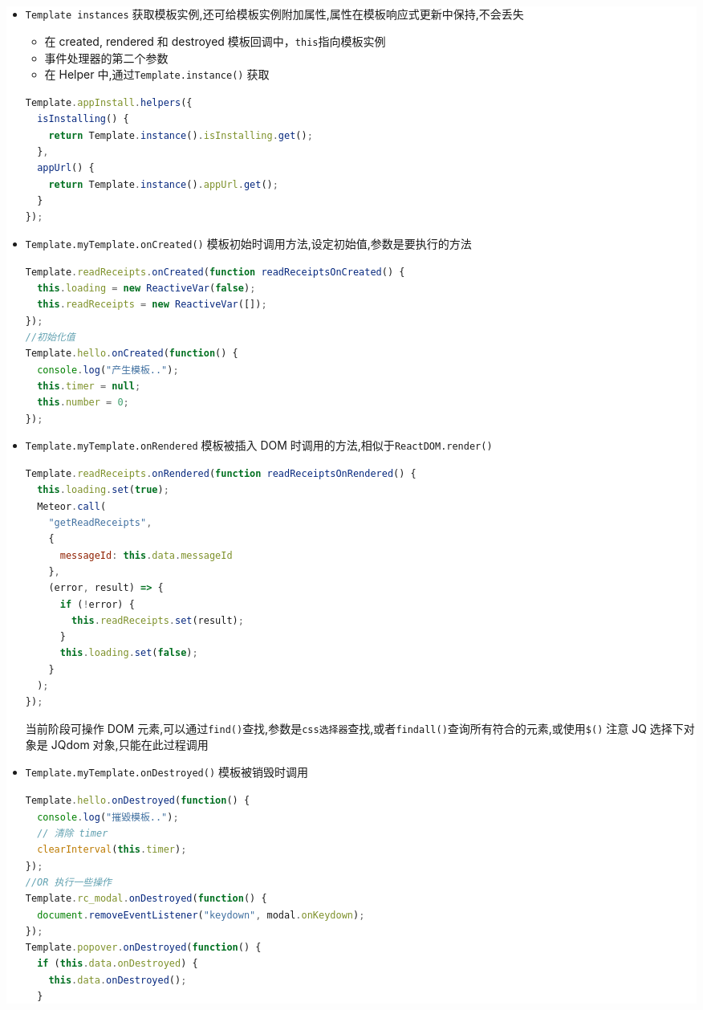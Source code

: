 - `Template instances` 获取模板实例,还可给模板实例附加属性,属性在模板响应式更新中保持,不会丢失
  - 在 created, rendered 和 destroyed 模板回调中，`this`指向模板实例
  - 事件处理器的第二个参数
  - 在 Helper 中,通过`Template.instance()` 获取
  ```js
  Template.appInstall.helpers({
    isInstalling() {
      return Template.instance().isInstalling.get();
    },
    appUrl() {
      return Template.instance().appUrl.get();
    }
  });
  ```
- `Template.myTemplate.onCreated()` 模板初始时调用方法,设定初始值,参数是要执行的方法

  ```js
  Template.readReceipts.onCreated(function readReceiptsOnCreated() {
    this.loading = new ReactiveVar(false);
    this.readReceipts = new ReactiveVar([]);
  });
  //初始化值
  Template.hello.onCreated(function() {
    console.log("产生模板..");
    this.timer = null;
    this.number = 0;
  });
  ```

- `Template.myTemplate.onRendered` 模板被插入 DOM 时调用的方法,相似于`ReactDOM.render()`

  ```js
  Template.readReceipts.onRendered(function readReceiptsOnRendered() {
    this.loading.set(true);
    Meteor.call(
      "getReadReceipts",
      {
        messageId: this.data.messageId
      },
      (error, result) => {
        if (!error) {
          this.readReceipts.set(result);
        }
        this.loading.set(false);
      }
    );
  });
  ```

  当前阶段可操作 DOM 元素,可以通过`find()`查找,参数是`css选择器`查找,或者`findall()`查询所有符合的元素,或使用`$()` 注意 JQ 选择下对象是 JQdom 对象,只能在此过程调用

- `Template.myTemplate.onDestroyed()` 模板被销毁时调用

  ```js
  Template.hello.onDestroyed(function() {
    console.log("摧毀模板..");
    // 清除 timer
    clearInterval(this.timer);
  });
  //OR 执行一些操作
  Template.rc_modal.onDestroyed(function() {
    document.removeEventListener("keydown", modal.onKeydown);
  });
  Template.popover.onDestroyed(function() {
    if (this.data.onDestroyed) {
      this.data.onDestroyed();
    }
  ```
